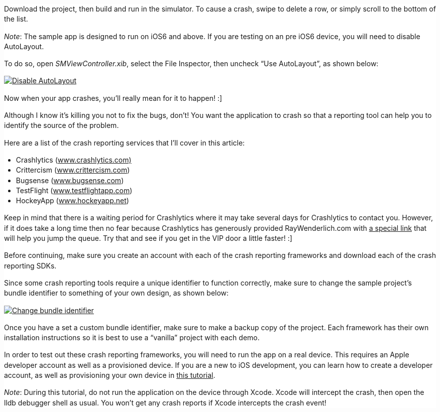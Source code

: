 Download the project, then build and run in the simulator. To cause a crash, swipe to delete a row, or simply scroll to the bottom of the list.
<div>

<em>Note</em>: The sample app is designed to run on iOS6 and above. If you are testing on an pre iOS6 device, you will need to disable AutoLayout.

To do so, open <em>SMViewController.xib</em>, select the File Inspector, then uncheck “Use AutoLayout”, as shown below:

<a href="http://www.raywenderlich.com/wp-content/uploads/2013/05/disable_autolayout.png"><img title="disable_autolayout.png" src="http://www.raywenderlich.com/wp-content/uploads/2013/05/disable_autolayout.png" alt="Disable AutoLayout" width="600" height="266" border="0" /></a>

Now when your app crashes, you’ll really mean for it to happen! :]

</div>
Although I know it’s killing you not to fix the bugs, don’t! You want the application to crash so that a reporting tool can help you to identify the source of the problem.

Here are a list of the crash reporting services that I’ll cover in this article:
<ul>
	<li>Crashlytics (<a href="https://www.crashlytics.com/" target="_blank">www.crashlytics.com)</a></li>
	<li>Crittercism (<a href="https://www.crittercism.com/" target="_blank">www.crittercism.com</a>)</li>
	<li>Bugsense (<a href="http://www.bugsense.com/" target="_blank">www.bugsense.com</a>)</li>
	<li>TestFlight (<a href="https://www.testflightapp.com/" target="_blank">www.testflightapp.com</a>)</li>
	<li>HockeyApp (<a href="http://www.hockeyapp.net/" target="_blank">www.hockeyapp.net</a>)</li>
</ul>
Keep in mind that there is a waiting period for Crashlytics where it may take several days for Crashlytics to contact you. However, if it does take a long time then no fear because Crashlytics has generously provided RayWenderlich.com with <a href="http://try.crashlytics.com/?s=magnolia">a special link</a> that will help you jump the queue. Try that and see if you get in the VIP door a little faster! :]

Before continuing, make sure you create an account with each of the crash reporting frameworks and download each of the crash reporting SDKs.

Since some crash reporting tools require a unique identifier to function correctly, make sure to change the sample project’s bundle identifier to something of your own design, as shown below:

<a href="http://www.raywenderlich.com/wp-content/uploads/2013/05/change_bundle_identifier.png"><img title="change_bundle_identifier.png" src="http://www.raywenderlich.com/wp-content/uploads/2013/05/change_bundle_identifier.png" alt="Change bundle identifier" width="600" height="358" border="0" /></a>

Once you have a set a custom bundle identifier, make sure to make a backup copy of the project. Each framework has their own installation instructions so it is best to use a “vanilla” project with each demo.

In order to test out these crash reporting frameworks, you will need to run the app on a real device. This requires an Apple developer account as well as a provisioned device. If you are a new to iOS development, you can learn how to create a developer account, as well as provisioning your own device in <a href="http://www.raywenderlich.com/8003/how-to-submit-your-app-to-apple-from-no-account-to-app-store-part-1">this tutorial</a>.
<div>

<em>Note</em>: During this tutorial, do not run the application on the device through Xcode. Xcode will intercept the crash, then open the lldb debugger shell as usual. You won’t get any crash reports if Xcode intercepts the crash event!
